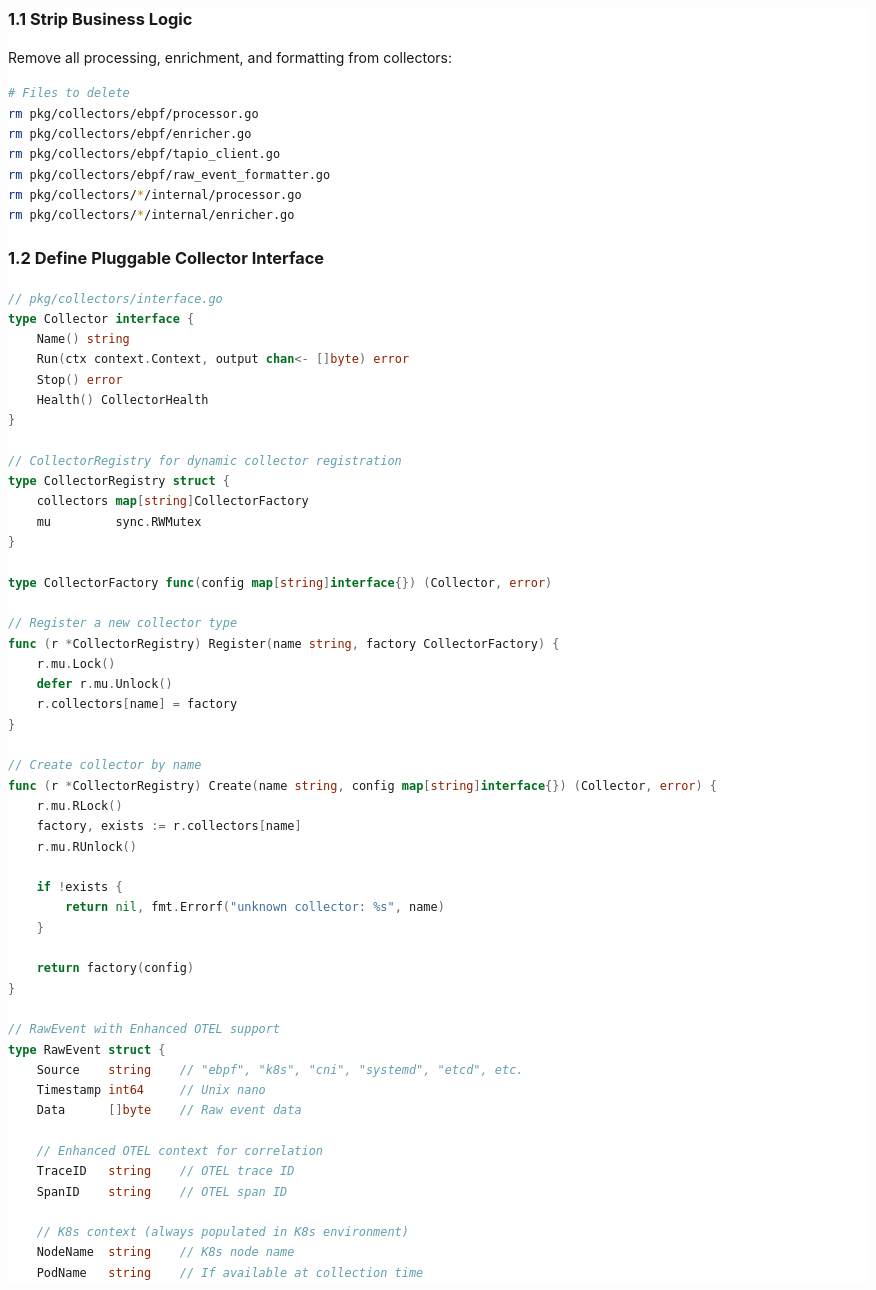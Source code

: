 ### 1.1 Strip Business Logic
Remove all processing, enrichment, and formatting from collectors:

```bash
# Files to delete
rm pkg/collectors/ebpf/processor.go
rm pkg/collectors/ebpf/enricher.go
rm pkg/collectors/ebpf/tapio_client.go
rm pkg/collectors/ebpf/raw_event_formatter.go
rm pkg/collectors/*/internal/processor.go
rm pkg/collectors/*/internal/enricher.go
```

### 1.2 Define Pluggable Collector Interface
```go
// pkg/collectors/interface.go
type Collector interface {
    Name() string
    Run(ctx context.Context, output chan<- []byte) error
    Stop() error
    Health() CollectorHealth
}

// CollectorRegistry for dynamic collector registration
type CollectorRegistry struct {
    collectors map[string]CollectorFactory
    mu         sync.RWMutex
}

type CollectorFactory func(config map[string]interface{}) (Collector, error)

// Register a new collector type
func (r *CollectorRegistry) Register(name string, factory CollectorFactory) {
    r.mu.Lock()
    defer r.mu.Unlock()
    r.collectors[name] = factory
}

// Create collector by name
func (r *CollectorRegistry) Create(name string, config map[string]interface{}) (Collector, error) {
    r.mu.RLock()
    factory, exists := r.collectors[name]
    r.mu.RUnlock()
    
    if !exists {
        return nil, fmt.Errorf("unknown collector: %s", name)
    }
    
    return factory(config)
}

// RawEvent with Enhanced OTEL support
type RawEvent struct {
    Source    string    // "ebpf", "k8s", "cni", "systemd", "etcd", etc.
    Timestamp int64     // Unix nano
    Data      []byte    // Raw event data
    
    // Enhanced OTEL context for correlation
    TraceID   string    // OTEL trace ID
    SpanID    string    // OTEL span ID
    
    // K8s context (always populated in K8s environment)
    NodeName  string    // K8s node name
    PodName   string    // If available at collection time
```